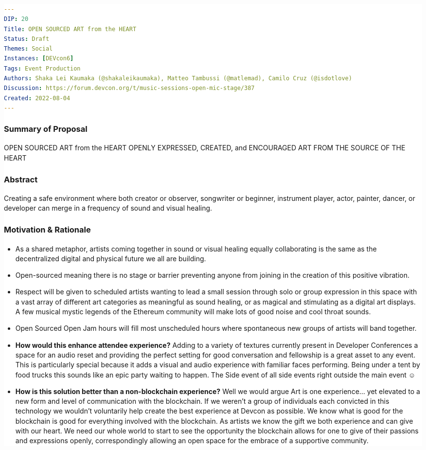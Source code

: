 ```yaml
---
DIP: 20
Title: OPEN SOURCED ART from the HEART
Status: Draft
Themes: Social
Instances: [DEVcon6]
Tags: Event Production
Authors: Shaka Lei Kaumaka (@shakaleikaumaka), Matteo Tambussi (@matlemad), Camilo Cruz (@isdotlove)
Discussion: https://forum.devcon.org/t/music-sessions-open-mic-stage/387
Created: 2022-08-04
---
```


### Summary of Proposal
OPEN SOURCED ART from the HEART
OPENLY EXPRESSED, CREATED, and ENCOURAGED ART FROM THE SOURCE OF THE HEART

### Abstract
Creating a safe environment where both creator or observer, songwriter or beginner, instrument player, actor, painter, dancer, or developer can merge in a frequency of sound and visual healing.

### Motivation & Rationale
- As a shared metaphor, artists coming together in sound or visual healing equally collaborating is the same as the decentralized digital and physical future we all are building.
- Open-sourced meaning there is no stage or barrier preventing anyone from joining in the creation of this positive vibration.
- Respect will be given to scheduled artists wanting to lead a small session through solo or group expression in this space with a vast array of different art categories as meaningful as sound healing, or as magical and stimulating as a digital art displays. A few musical mystic legends of the Ethereum community will make lots of good noise and cool throat sounds.
- Open Sourced Open Jam hours will fill most unscheduled hours where spontaneous new groups of artists will band together.

- **How would this enhance attendee experience?**
Adding to a variety of textures currently present in Developer Conferences a space for an audio reset and providing the perfect setting for good conversation and fellowship is a great asset to any event. This is particularly special because it adds a visual and audio experience with familiar faces performing. Being under a tent by food trucks this sounds like an epic party waiting to happen. The Side event of all side events right outside the main event ☺

- **How is this solution better than a non-blockchain experience?**
Well we would argue Art is one experience… yet elevated to a new form and level of communication with the blockchain. If we weren’t a group of individuals each convicted in this technology we wouldn’t voluntarily help create the best experience at Devcon as possible. We know what is good for the blockchain is good for everything involved with the blockchain. As artists we know the gift we both experience and can give with our heart. We need our whole world to start to see the opportunity the blockchain allows for one to give of their passions and expressions openly, correspondingly allowing an open space for the embrace of a supportive community.
    